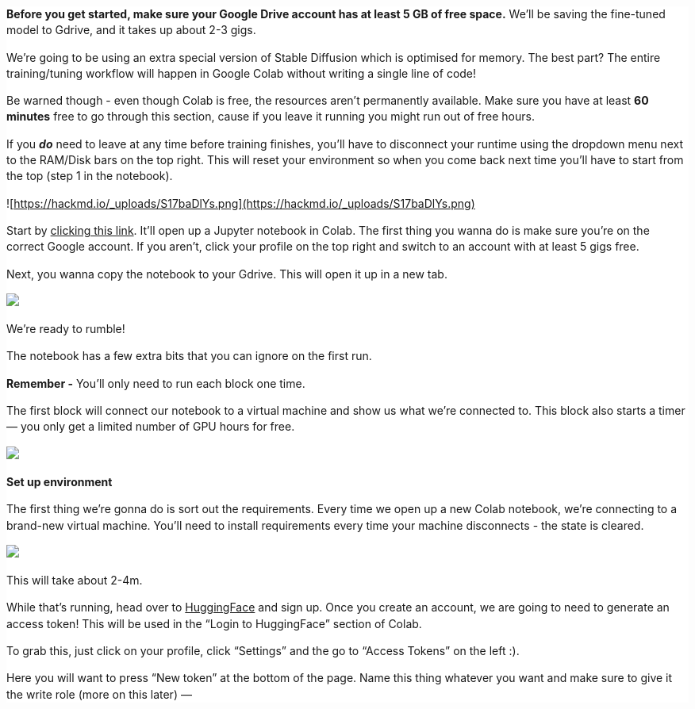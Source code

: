 ****************************************Before you get started, make sure your Google Drive account has at least 5 GB of free space.**************************************** We’ll be saving the fine-tuned model to Gdrive, and it takes up about 2-3 gigs.

We’re going to be using an extra special version of Stable Diffusion which is optimised for memory. The best part? The entire training/tuning workflow will happen in Google Colab without writing a single line of code!

Be warned though - even though Colab is free, the resources aren’t permanently available. Make sure you have at least ******************60 minutes****************** free to go through this section, cause if you leave it running you might run out of free hours.

If you ***do*** need to leave at any time before training finishes, you’ll have to disconnect your runtime using the dropdown menu next to the RAM/Disk bars on the top right. This will reset your environment so when you come back next time you’ll have to start from the top (step 1 in the notebook).

![https://hackmd.io/_uploads/S17baDlYs.png](https://hackmd.io/_uploads/S17baDlYs.png)

Start by [clicking this link](https://colab.research.google.com/github/buildspace/diffusers/blob/main/examples/dreambooth/DreamBooth_Stable_Diffusion.ipynb). It’ll open up a Jupyter notebook in Colab. The first thing you wanna do is make sure you’re on the correct Google account. If you aren’t, click your profile on the top right and switch to an account with at least 5 gigs free.

Next, you wanna copy the notebook to your Gdrive. This will open it up in a new tab.

![](https://hackmd.io/_uploads/H1ONOTVco.png)

We’re ready to rumble! 

The notebook has a few extra bits that you can ignore on the first run. 

**********************Remember -********************** You’ll only need to run each block one time.  

The first block will connect our notebook to a virtual machine and show us what we’re connected to. This block also starts a timer — you only get a limited number of GPU hours for free.

![](https://hackmd.io/_uploads/SyBBupV5j.png)

************************************Set up environment************************************

The first thing we’re gonna do is sort out the requirements. Every time we open up a new Colab notebook, we’re connecting to a brand-new virtual machine. You’ll need to install requirements every time your machine disconnects - the state is cleared.

![](https://hackmd.io/_uploads/ryrUu6N9i.png)

This will take about 2-4m.

While that’s running, head over to [HuggingFace](https://huggingface.co?ref=buildspace) and sign up. Once you create an account, we are going to need to generate an access token! This will be used in the “Login to HuggingFace” section of Colab.

To grab this, just click on your profile, click “Settings” and the go to “Access Tokens” on the left :).

Here you will want to press “New token” at the bottom of the page. Name this thing whatever you want and make sure to give it the write role (more on this later) —
